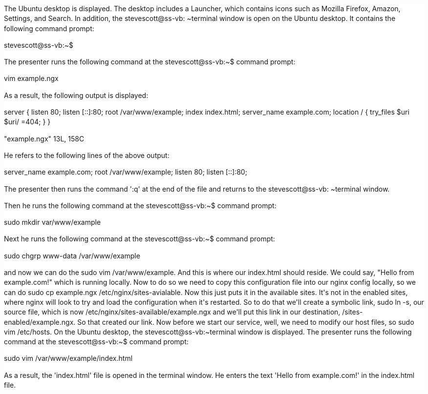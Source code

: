 The Ubuntu desktop is displayed. The desktop includes a Launcher, which contains icons such as Mozilla Firefox, Amazon, Settings, and Search. In addition, the stevescott@ss-vb: ~terminal window is open on the Ubuntu desktop. It contains the following command prompt:

stevescott@ss-vb:~$

The presenter runs the following command at the stevescott@ss-vb:~$ command prompt:

vim example.ngx

As a result, the following output is displayed:

server {
listen 80;
listen [::]:80;
root /var/www/example;
index index.html;
server_name example.com;
location / {
try_files $uri $uri/ =404;
}
}

"example.ngx" 13L, 158C

He refers to the following lines of the above output:

server_name example.com;
root /var/www/example;
listen 80;
listen [::]:80;

The presenter then runs the command ':q' at the end of the file and returns to the stevescott@ss-vb: ~terminal window.

Then he runs the following command at the stevescott@ss-vb:~$ command prompt:

sudo mkdir var/www/example

Next he runs the following command at the stevescott@ss-vb:~$ command prompt:

sudo chgrp www-data /var/www/example

and now we can do the sudo vim /var/www/example. And this is where our index.html should reside. We could say, "Hello from example.com!" which is running locally. Now to do so we need to copy this configuration file into our nginx config locally, so we can do sudo cp example.ngx /etc/nginx/sites-avialable. Now this just puts it in the available sites. It's not in the enabled sites, where nginx will look to try and load the configuration when it's restarted. So to do that we'll create a symbolic link, sudo ln -s, our source file, which is now /etc/nginx/sites-available/example.ngx and we'll put this link in our destination, /sites-enabled/example.ngx. So that created our link. Now before we start our service, well, we need to modify our host files, so sudo vim /etc/hosts.
On the Ubuntu desktop, the stevescott@ss-vb:~terminal window is displayed. The presenter runs the following command at the stevescott@ss-vb:~$ command prompt:

sudo vim /var/www/example/index.html

As a result, the 'index.html' file is opened in the terminal window. He enters the text 'Hello from example.com!' in the index.html file.
